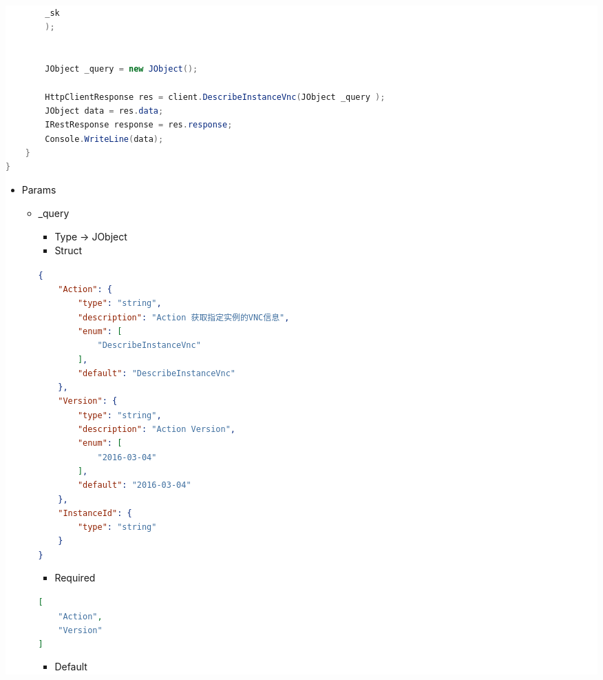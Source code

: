 ```c#
        _sk
        );


        JObject _query = new JObject();

        HttpClientResponse res = client.DescribeInstanceVnc(JObject _query );
        JObject data = res.data;
        IRestResponse response = res.response;
        Console.WriteLine(data);
    }
}

```

- Params
    - _query
        - Type -> JObject
        - Struct  
         
        ```json
        {
            "Action": {
                "type": "string",
                "description": "Action 获取指定实例的VNC信息",
                "enum": [
                    "DescribeInstanceVnc"
                ],
                "default": "DescribeInstanceVnc"
            },
            "Version": {
                "type": "string",
                "description": "Action Version",
                "enum": [
                    "2016-03-04"
                ],
                "default": "2016-03-04"
            },
            "InstanceId": {
                "type": "string"
            }
        }
        ```
        - Required  
        ```json
        [
            "Action",
            "Version"
        ]
        ```
        - Default
        